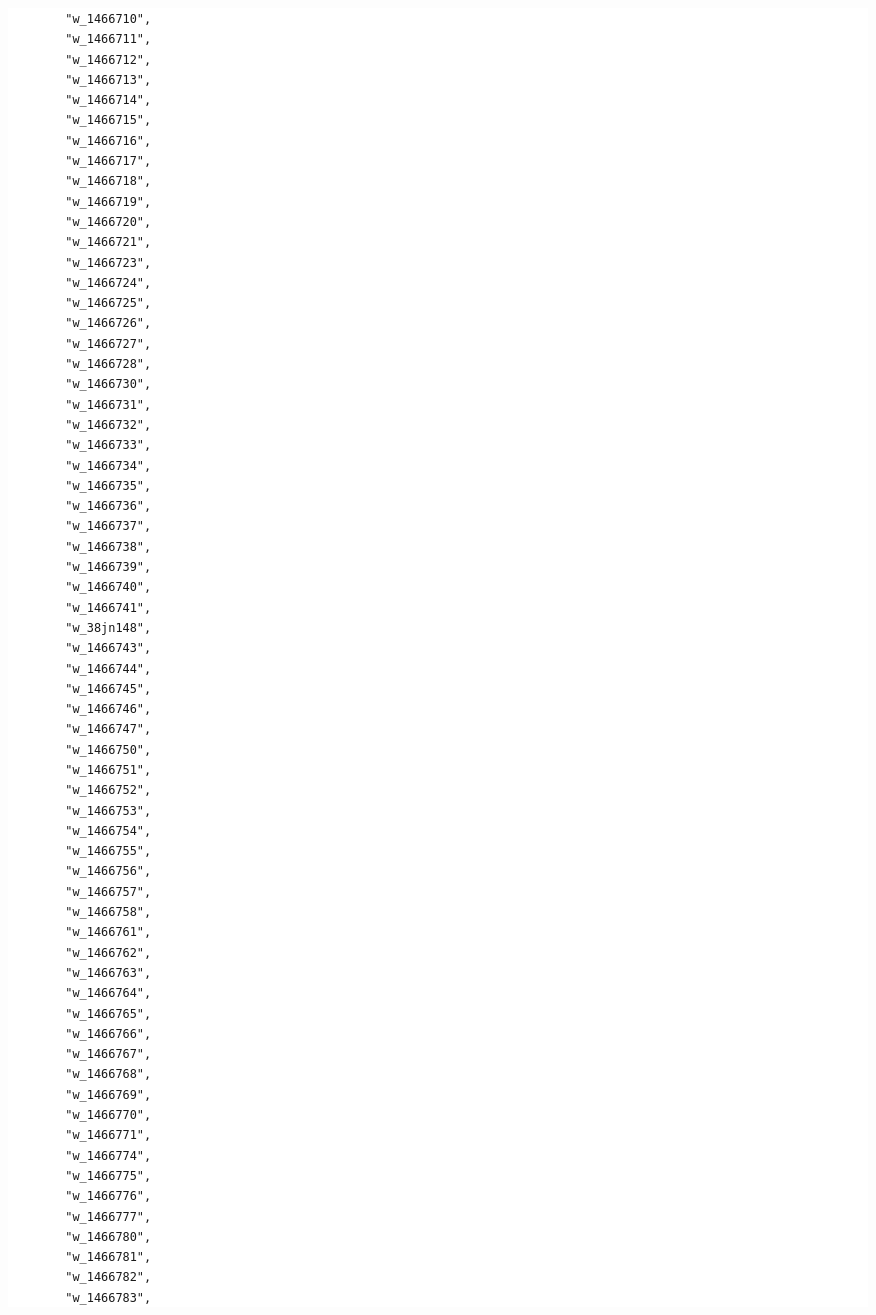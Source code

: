             "w_1466710",
            "w_1466711",
            "w_1466712",
            "w_1466713",
            "w_1466714",
            "w_1466715",
            "w_1466716",
            "w_1466717",
            "w_1466718",
            "w_1466719",
            "w_1466720",
            "w_1466721",
            "w_1466723",
            "w_1466724",
            "w_1466725",
            "w_1466726",
            "w_1466727",
            "w_1466728",
            "w_1466730",
            "w_1466731",
            "w_1466732",
            "w_1466733",
            "w_1466734",
            "w_1466735",
            "w_1466736",
            "w_1466737",
            "w_1466738",
            "w_1466739",
            "w_1466740",
            "w_1466741",
            "w_38jn148",
            "w_1466743",
            "w_1466744",
            "w_1466745",
            "w_1466746",
            "w_1466747",
            "w_1466750",
            "w_1466751",
            "w_1466752",
            "w_1466753",
            "w_1466754",
            "w_1466755",
            "w_1466756",
            "w_1466757",
            "w_1466758",
            "w_1466761",
            "w_1466762",
            "w_1466763",
            "w_1466764",
            "w_1466765",
            "w_1466766",
            "w_1466767",
            "w_1466768",
            "w_1466769",
            "w_1466770",
            "w_1466771",
            "w_1466774",
            "w_1466775",
            "w_1466776",
            "w_1466777",
            "w_1466780",
            "w_1466781",
            "w_1466782",
            "w_1466783",